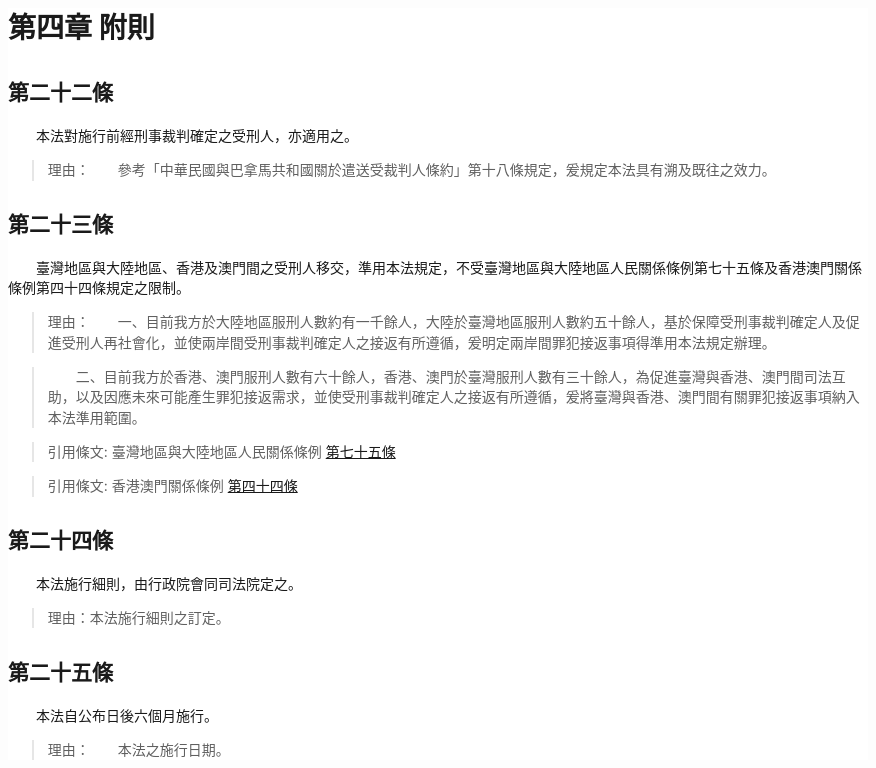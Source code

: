 

第四章  附則
============
第二十二條 
-----------
　　本法對施行前經刑事裁判確定之受刑人，亦適用之。  
> 理由：　　參考「中華民國與巴拿馬共和國關於遣送受裁判人條約」第十八條規定，爰規定本法具有溯及既往之效力。



第二十三條 
-----------
　　臺灣地區與大陸地區、香港及澳門間之受刑人移交，準用本法規定，不受臺灣地區與大陸地區人民關係條例第七十五條及香港澳門關係條例第四十四條規定之限制。  
> 理由：　　一、目前我方於大陸地區服刑人數約有一千餘人，大陸於臺灣地區服刑人數約五十餘人，基於保障受刑事裁判確定人及促進受刑人再社會化，並使兩岸間受刑事裁判確定人之接返有所遵循，爰明定兩岸間罪犯接返事項得準用本法規定辦理。

> 　　二、目前我方於香港、澳門服刑人數有六十餘人，香港、澳門於臺灣服刑人數有三十餘人，為促進臺灣與香港、澳門間司法互助，以及因應未來可能產生罪犯接返需求，並使受刑事裁判確定人之接返有所遵循，爰將臺灣與香港、澳門間有關罪犯接返事項納入本法準用範圍。

> 引用條文: 臺灣地區與大陸地區人民關係條例 [第七十五條](../../外交僑務/兩岸政務/臺灣地區與大陸地區人民關係條例.md#第七十五條-大陸地區或船艦航空器內犯罪之處罰)

> 引用條文: 香港澳門關係條例 [第四十四條](../../外交僑務/港澳事務/香港澳門關係條例.md#第四十四條-免刑)



第二十四條 
-----------
　　本法施行細則，由行政院會同司法院定之。  
> 理由：本法施行細則之訂定。



第二十五條 
-----------
　　本法自公布日後六個月施行。  
> 理由：　　本法之施行日期。